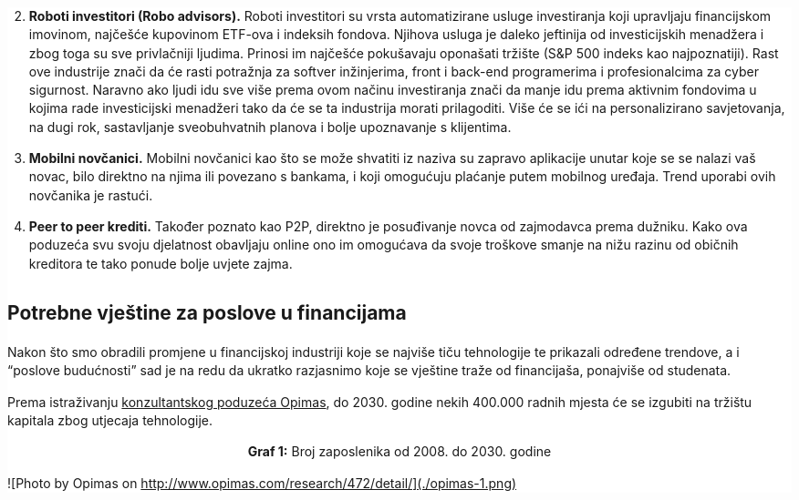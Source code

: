 2. **Roboti investitori (Robo advisors).** Roboti investitori su vrsta automatizirane usluge investiranja koji upravljaju financijskom imovinom, najčešće kupovinom ETF-ova i indeksih fondova. Njihova usluga je daleko jeftinija od investicijskih menadžera i zbog toga su sve privlačniji ljudima. Prinosi im najčešće pokušavaju oponašati tržište (S&P 500 indeks kao najpoznatiji). Rast ove industrije znači da će rasti potražnja za softver inžinjerima, front i back-end programerima i profesionalcima za cyber sigurnost. Naravno ako ljudi idu sve više prema ovom načinu investiranja znači da manje idu prema aktivnim fondovima u kojima rade investicijski menadžeri tako da će se ta industrija morati prilagoditi. Više će se ići na personalizirano savjetovanja, na dugi rok, sastavljanje sveobuhvatnih planova i bolje upoznavanje s klijentima.

3. **Mobilni novčanici.** Mobilni novčanici kao što se može shvatiti iz naziva su zapravo aplikacije unutar koje se se nalazi vaš novac, bilo direktno na njima ili povezano s bankama, i koji omogućuju plaćanje putem mobilnog uređaja. Trend uporabi ovih novčanika je rastući.

4. **Peer to peer krediti.** Također poznato kao P2P, direktno je posuđivanje novca od zajmodavca prema dužniku. Kako ova poduzeća svu svoju djelatnost obavljaju online ono im omogućava da svoje troškove smanje na nižu razinu od običnih kreditora te tako ponude bolje uvjete zajma.

## Potrebne vještine za poslove u financijama

Nakon što smo obradili promjene u financijskoj industriji koje se najviše tiču tehnologije te prikazali određene trendove, a i “poslove budućnosti” sad je na redu da ukratko razjasnimo koje se vještine traže od financijaša, ponajviše od studenata.

Prema istraživanju <a href="http://www.opimas.com/research/472/detail/" target="_blank" rel="noopener noreferrer">konzultantskog poduzeća Opimas</a>, do 2030. godine nekih 400.000 radnih mjesta će se izgubiti na tržištu kapitala zbog utjecaja tehnologije.

<p style="text-align: center;"><strong>Graf 1:</strong> Broj zaposlenika od 2008. do 2030. godine</p>

![Photo by Opimas on http://www.opimas.com/research/472/detail/](./opimas-1.png)
